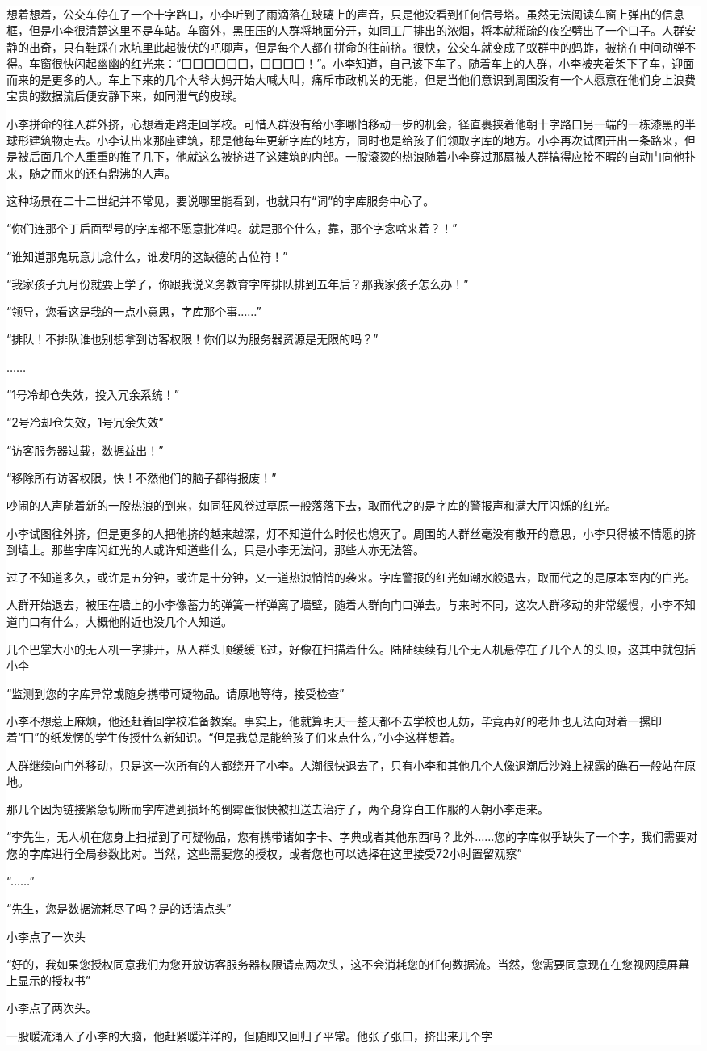 想着想着，公交车停在了一个十字路口，小李听到了雨滴落在玻璃上的声音，只是他没看到任何信号塔。虽然无法阅读车窗上弹出的信息框，但是小李很清楚这里不是车站。车窗外，黑压压的人群将地面分开，如同工厂排出的浓烟，将本就稀疏的夜空劈出了一个口子。人群安静的出奇，只有鞋踩在水坑里此起彼伏的吧唧声，但是每个人都在拼命的往前挤。很快，公交车就变成了蚁群中的蚂蚱，被挤在中间动弹不得。车窗很快闪起幽幽的红光来：“囗囗囗囗囗囗，囗囗囗囗！”。小李知道，自己该下车了。随着车上的人群，小李被夹着架下了车，迎面而来的是更多的人。车上下来的几个大爷大妈开始大喊大叫，痛斥市政机关的无能，但是当他们意识到周围没有一个人愿意在他们身上浪费宝贵的数据流后便安静下来，如同泄气的皮球。

小李拼命的往人群外挤，心想着走路走回学校。可惜人群没有给小李哪怕移动一步的机会，径直裹挟着他朝十字路口另一端的一栋漆黑的半球形建筑物走去。小李认出来那座建筑，那是他每年更新字库的地方，同时也是给孩子们领取字库的地方。小李再次试图开出一条路来，但是被后面几个人重重的推了几下，他就这么被挤进了这建筑的内部。一股滚烫的热浪随着小李穿过那扇被人群搞得应接不暇的自动门向他扑来，随之而来的还有鼎沸的人声。

这种场景在二十二世纪并不常见，要说哪里能看到，也就只有“词”的字库服务中心了。

“你们连那个丁后面型号的字库都不愿意批准吗。就是那个什么，靠，那个字念啥来着？！”

“谁知道那鬼玩意儿念什么，谁发明的这缺德的占位符！”

“我家孩子九月份就要上学了，你跟我说义务教育字库排队排到五年后？那我家孩子怎么办！”

“领导，您看这是我的一点小意思，字库那个事……”

“排队！不排队谁也别想拿到访客权限！你们以为服务器资源是无限的吗？”

……

“1号冷却仓失效，投入冗余系统！”

“2号冷却仓失效，1号冗余失效”

“访客服务器过载，数据益出！”

“移除所有访客权限，快！不然他们的脑子都得报废！”

吵闹的人声随着新的一股热浪的到来，如同狂风卷过草原一般落落下去，取而代之的是字库的警报声和满大厅闪烁的红光。

小李试图往外挤，但是更多的人把他挤的越来越深，灯不知道什么时候也熄灭了。周围的人群丝毫没有散开的意思，小李只得被不情愿的挤到墙上。那些字库闪红光的人或许知道些什么，只是小李无法问，那些人亦无法答。

过了不知道多久，或许是五分钟，或许是十分钟，又一道热浪悄悄的袭来。字库警报的红光如潮水般退去，取而代之的是原本室内的白光。

人群开始退去，被压在墙上的小李像蓄力的弹簧一样弹离了墙壁，随着人群向门口弹去。与来时不同，这次人群移动的非常缓慢，小李不知道门口有什么，大概他附近也没几个人知道。

几个巴掌大小的无人机一字排开，从人群头顶缓缓飞过，好像在扫描着什么。陆陆续续有几个无人机悬停在了几个人的头顶，这其中就包括小李

“监测到您的字库异常或随身携带可疑物品。请原地等待，接受检查”

小李不想惹上麻烦，他还赶着回学校准备教案。事实上，他就算明天一整天都不去学校也无妨，毕竟再好的老师也无法向对着一摞印着“囗”的纸发愣的学生传授什么新知识。“但是我总是能给孩子们来点什么，”小李这样想着。

人群继续向门外移动，只是这一次所有的人都绕开了小李。人潮很快退去了，只有小李和其他几个人像退潮后沙滩上裸露的礁石一般站在原地。

那几个因为链接紧急切断而字库遭到损坏的倒霉蛋很快被扭送去治疗了，两个身穿白工作服的人朝小李走来。

“李先生，无人机在您身上扫描到了可疑物品，您有携带诸如字卡、字典或者其他东西吗？此外……您的字库似乎缺失了一个字，我们需要对您的字库进行全局参数比对。当然，这些需要您的授权，或者您也可以选择在这里接受72小时置留观察”

“……”

“先生，您是数据流耗尽了吗？是的话请点头”

小李点了一次头

“好的，我如果您授权同意我们为您开放访客服务器权限请点两次头，这不会消耗您的任何数据流。当然，您需要同意现在在您视网膜屏幕上显示的授权书”

小李点了两次头。

一股暖流涌入了小李的大脑，他赶紧暖洋洋的，但随即又回归了平常。他张了张口，挤出来几个字
